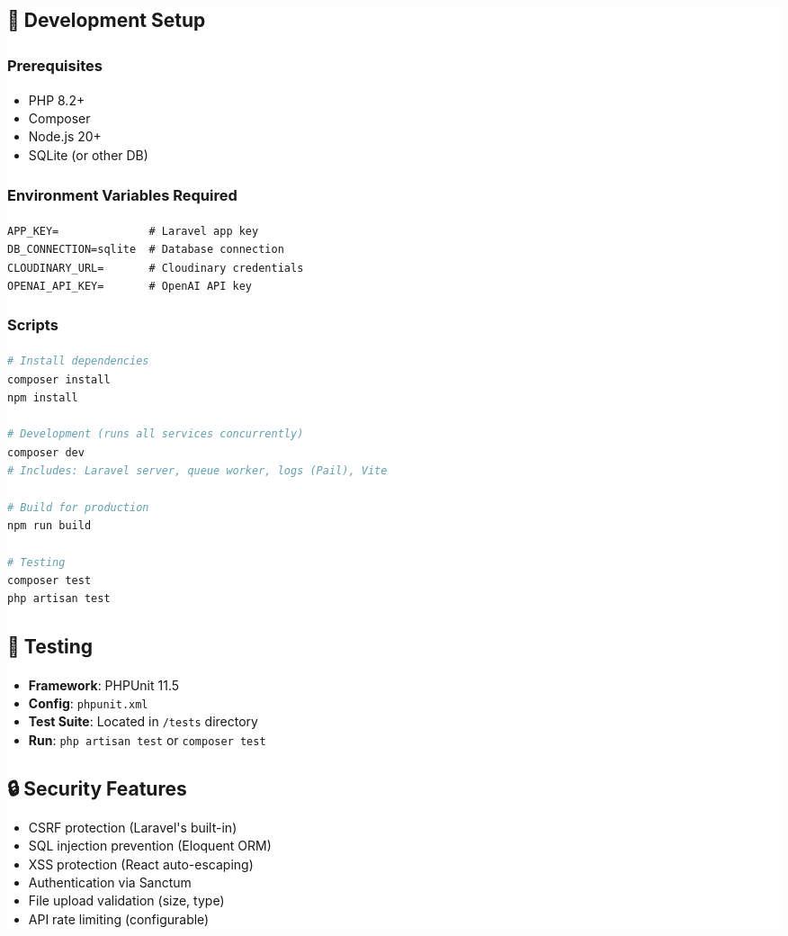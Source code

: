 ## 🚀 Development Setup

### Prerequisites
- PHP 8.2+
- Composer
- Node.js 20+
- SQLite (or other DB)

### Environment Variables Required
```env
APP_KEY=              # Laravel app key
DB_CONNECTION=sqlite  # Database connection
CLOUDINARY_URL=       # Cloudinary credentials
OPENAI_API_KEY=       # OpenAI API key
```

### Scripts
```bash
# Install dependencies
composer install
npm install

# Development (runs all services concurrently)
composer dev
# Includes: Laravel server, queue worker, logs (Pail), Vite

# Build for production
npm run build

# Testing
composer test
php artisan test
```

## 🧪 Testing

- **Framework**: PHPUnit 11.5
- **Config**: `phpunit.xml`
- **Test Suite**: Located in `/tests` directory
- **Run**: `php artisan test` or `composer test`

## 🔒 Security Features

- CSRF protection (Laravel's built-in)
- SQL injection prevention (Eloquent ORM)
- XSS protection (React auto-escaping)
- Authentication via Sanctum
- File upload validation (size, type)
- API rate limiting (configurable)
